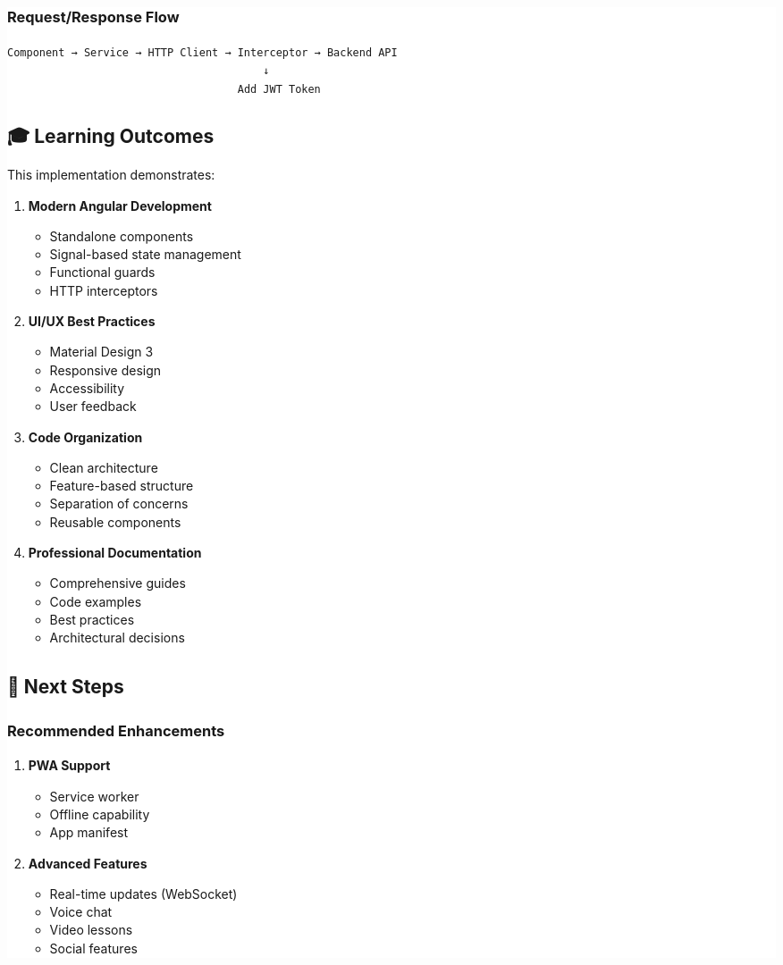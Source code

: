 ```typescript
```

### Request/Response Flow

```
Component → Service → HTTP Client → Interceptor → Backend API
                                        ↓
                                    Add JWT Token
```

## 🎓 Learning Outcomes

This implementation demonstrates:

1. **Modern Angular Development**
   - Standalone components
   - Signal-based state management
   - Functional guards
   - HTTP interceptors

2. **UI/UX Best Practices**
   - Material Design 3
   - Responsive design
   - Accessibility
   - User feedback

3. **Code Organization**
   - Clean architecture
   - Feature-based structure
   - Separation of concerns
   - Reusable components

4. **Professional Documentation**
   - Comprehensive guides
   - Code examples
   - Best practices
   - Architectural decisions

## 🚀 Next Steps

### Recommended Enhancements

1. **PWA Support**
   - Service worker
   - Offline capability
   - App manifest

2. **Advanced Features**
   - Real-time updates (WebSocket)
   - Voice chat
   - Video lessons
   - Social features
